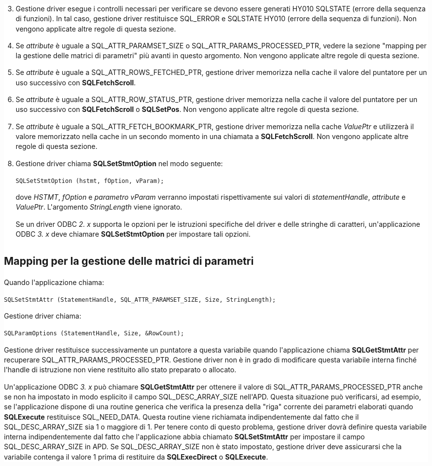 3.  Gestione driver esegue i controlli necessari per verificare se devono essere generati HY010 SQLSTATE (errore della sequenza di funzioni). In tal caso, gestione driver restituisce SQL_ERROR e SQLSTATE HY010 (errore della sequenza di funzioni). Non vengono applicate altre regole di questa sezione.  
  
4.  Se *attribute* è uguale a SQL_ATTR_PARAMSET_SIZE o SQL_ATTR_PARAMS_PROCESSED_PTR, vedere la sezione "mapping per la gestione delle matrici di parametri" più avanti in questo argomento. Non vengono applicate altre regole di questa sezione.  
  
5.  Se *attribute* è uguale a SQL_ATTR_ROWS_FETCHED_PTR, gestione driver memorizza nella cache il valore del puntatore per un uso successivo con **SQLFetchScroll**.  
  
6.  Se *attribute* è uguale a SQL_ATTR_ROW_STATUS_PTR, gestione driver memorizza nella cache il valore del puntatore per un uso successivo con **SQLFetchScroll** o **SQLSetPos**. Non vengono applicate altre regole di questa sezione.  
  
7.  Se *attribute* è uguale a SQL_ATTR_FETCH_BOOKMARK_PTR, gestione driver memorizza nella cache *ValuePtr* e utilizzerà il valore memorizzato nella cache in un secondo momento in una chiamata a **SQLFetchScroll**. Non vengono applicate altre regole di questa sezione.  
  
8.  Gestione driver chiama **SQLSetStmtOption** nel modo seguente:  
  
    ```  
    SQLSetStmtOption (hstmt, fOption, vParam);  
    ```  
  
     dove *HSTMT*, *fOption* e *parametro vParam* verranno impostati rispettivamente sui valori di *statementHandle*, *attribute* e *ValuePtr*. L'argomento *StringLength* viene ignorato.  
  
     Se un driver ODBC *2. x* supporta le opzioni per le istruzioni specifiche del driver e delle stringhe di caratteri, un'applicazione ODBC *3. x* deve chiamare **SQLSetStmtOption** per impostare tali opzioni.  
  
## <a name="mappings-for-handling-parameter-arrays"></a>Mapping per la gestione delle matrici di parametri  
 Quando l'applicazione chiama:  
  
```  
SQLSetStmtAttr (StatementHandle, SQL_ATTR_PARAMSET_SIZE, Size, StringLength);  
```  
  
 Gestione driver chiama:  
  
```  
SQLParamOptions (StatementHandle, Size, &RowCount);  
```  
  
 Gestione driver restituisce successivamente un puntatore a questa variabile quando l'applicazione chiama **SQLGetStmtAttr** per recuperare SQL_ATTR_PARAMS_PROCESSED_PTR. Gestione driver non è in grado di modificare questa variabile interna finché l'handle di istruzione non viene restituito allo stato preparato o allocato.  
  
 Un'applicazione ODBC *3. x* può chiamare **SQLGetStmtAttr** per ottenere il valore di SQL_ATTR_PARAMS_PROCESSED_PTR anche se non ha impostato in modo esplicito il campo SQL_DESC_ARRAY_SIZE nell'APD. Questa situazione può verificarsi, ad esempio, se l'applicazione dispone di una routine generica che verifica la presenza della "riga" corrente dei parametri elaborati quando **SQLExecute** restituisce SQL_NEED_DATA. Questa routine viene richiamata indipendentemente dal fatto che il SQL_DESC_ARRAY_SIZE sia 1 o maggiore di 1. Per tenere conto di questo problema, gestione driver dovrà definire questa variabile interna indipendentemente dal fatto che l'applicazione abbia chiamato **SQLSetStmtAttr** per impostare il campo SQL_DESC_ARRAY_SIZE in APD. Se SQL_DESC_ARRAY_SIZE non è stato impostato, gestione driver deve assicurarsi che la variabile contenga il valore 1 prima di restituire da **SQLExecDirect** o **SQLExecute**.  
  